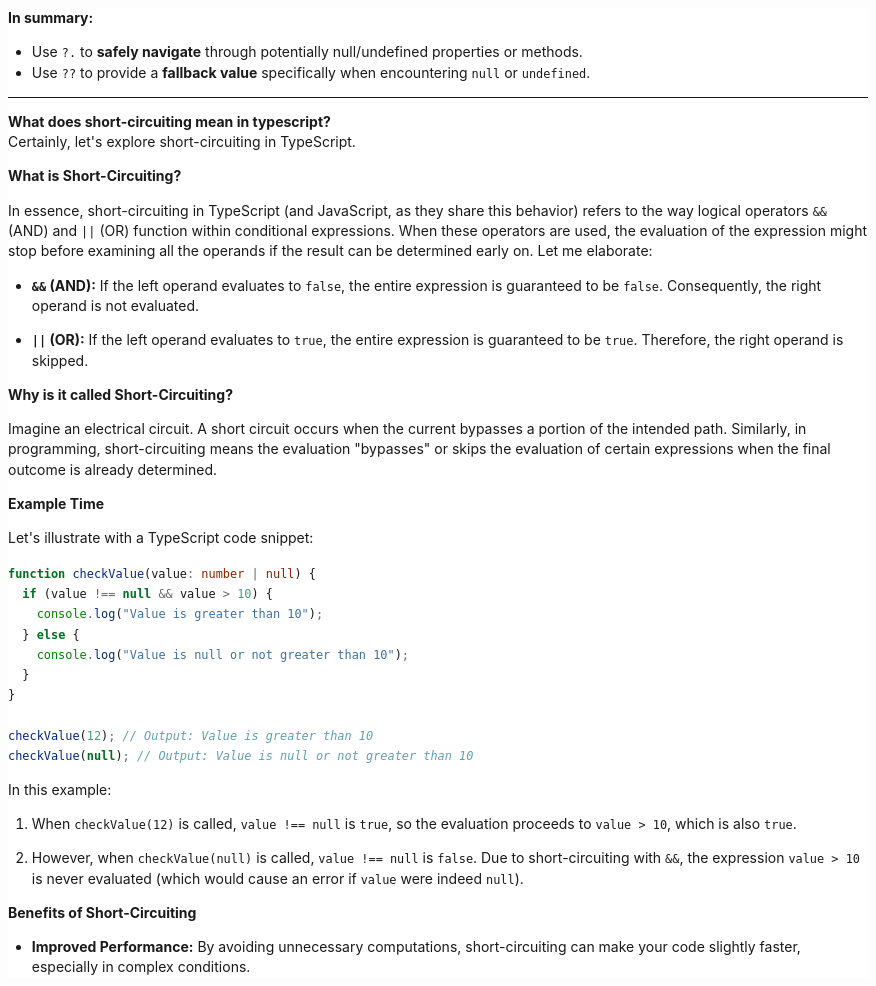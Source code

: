 **In summary:**

- Use `?.` to **safely navigate** through potentially null/undefined properties or methods.
- Use `??` to provide a **fallback value** specifically when encountering `null` or `undefined`.


---

**What does short-circuiting mean in typescript?**  
Certainly, let's explore short-circuiting in TypeScript.

**What is Short-Circuiting?**

In essence, short-circuiting in TypeScript (and JavaScript, as they share this behavior) refers to the way logical operators `&&` (AND) and `||` (OR) function within conditional expressions. When these operators are used, the evaluation of the expression might stop before examining all the operands if the result can be determined early on. Let me elaborate:

* **`&&` (AND):**  If the left operand evaluates to `false`, the entire expression is guaranteed to be `false`. Consequently, the right operand is not evaluated.

* **`||` (OR):** If the left operand evaluates to `true`, the entire expression is guaranteed to be `true`.  Therefore, the right operand is skipped.

**Why is it called Short-Circuiting?**

Imagine an electrical circuit. A short circuit occurs when the current bypasses a portion of the intended path. Similarly, in programming, short-circuiting means the evaluation "bypasses" or skips the evaluation of certain expressions when the final outcome is already determined.

**Example Time**

Let's illustrate with a TypeScript code snippet:

```typescript
function checkValue(value: number | null) {
  if (value !== null && value > 10) { 
    console.log("Value is greater than 10");
  } else {
    console.log("Value is null or not greater than 10");
  }
}

checkValue(12); // Output: Value is greater than 10
checkValue(null); // Output: Value is null or not greater than 10 
```

In this example:

1. When `checkValue(12)` is called, `value !== null` is `true`, so the evaluation proceeds to `value > 10`, which is also `true`.

2. However, when `checkValue(null)` is called, `value !== null` is `false`. Due to short-circuiting with `&&`, the expression `value > 10` is never evaluated (which would cause an error if `value` were indeed `null`).

**Benefits of Short-Circuiting**

* **Improved Performance:** By avoiding unnecessary computations, short-circuiting can make your code slightly faster, especially in complex conditions.
